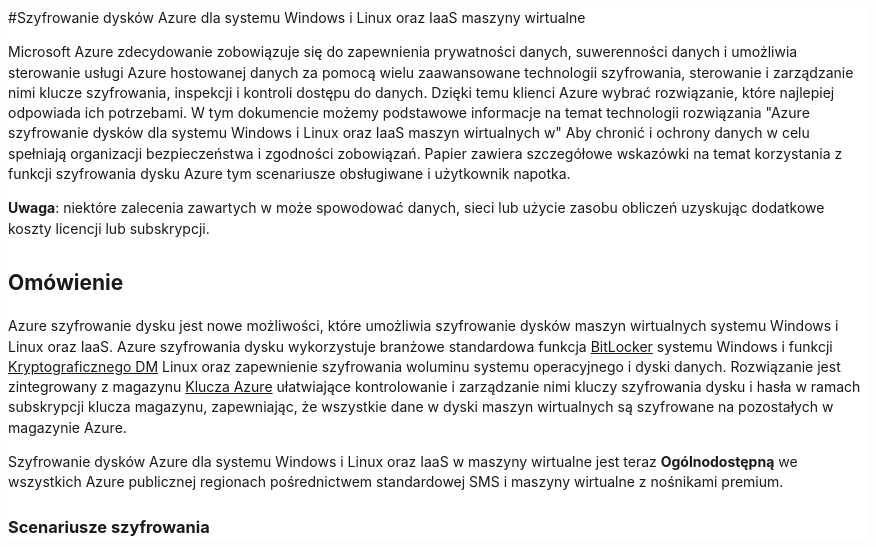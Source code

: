 <properties
   pageTitle="Szyfrowanie dysków Azure dla systemu Windows i Linux oraz IaaS maszyny wirtualne | Microsoft Azure"
   description="Papier omówiono Microsoft Azure dysku szyfrowania dla systemu Windows i Linux oraz IaaS w maszyny wirtualne."
   services="security"
   documentationCenter="na"
   authors="YuriDio"
   manager="swadhwa"
   editor="TomSh"/>

<tags
   ms.service="security"
   ms.devlang="na"
   ms.topic="article"
   ms.tgt_pltfrm="na"
   ms.workload="na"
   ms.date="09/26/2016"
   ms.author="krkhan"/>


#<a name="azure-disk-encryption-for-windows-and-linux-iaas-vms"></a>Szyfrowanie dysków Azure dla systemu Windows i Linux oraz IaaS maszyny wirtualne

Microsoft Azure zdecydowanie zobowiązuje się do zapewnienia prywatności danych, suwerenności danych i umożliwia sterowanie usługi Azure hostowanej danych za pomocą wielu zaawansowane technologii szyfrowania, sterowanie i zarządzanie nimi klucze szyfrowania, inspekcji i kontroli dostępu do danych. Dzięki temu klienci Azure wybrać rozwiązanie, które najlepiej odpowiada ich potrzebami. W tym dokumencie możemy podstawowe informacje na temat technologii rozwiązania "Azure szyfrowanie dysków dla systemu Windows i Linux oraz IaaS maszyn wirtualnych w" Aby chronić i ochrony danych w celu spełniają organizacji bezpieczeństwa i zgodności zobowiązań. Papier zawiera szczegółowe wskazówki na temat korzystania z funkcji szyfrowania dysku Azure tym scenariusze obsługiwane i użytkownik napotka.

**Uwaga**: niektóre zalecenia zawartych w może spowodować danych, sieci lub użycie zasobu obliczeń uzyskując dodatkowe koszty licencji lub subskrypcji.

## <a name="overview"></a>Omówienie

Azure szyfrowanie dysku jest nowe możliwości, które umożliwia szyfrowanie dysków maszyn wirtualnych systemu Windows i Linux oraz IaaS. Azure szyfrowania dysku wykorzystuje branżowe standardowa funkcja [BitLocker](https://technet.microsoft.com/library/cc732774.aspx) systemu Windows i funkcji [Kryptograficznego DM](https://en.wikipedia.org/wiki/Dm-crypt) Linux oraz zapewnienie szyfrowania woluminu systemu operacyjnego i dyski danych. Rozwiązanie jest zintegrowany z magazynu [Klucza Azure](https://azure.microsoft.com/documentation/services/key-vault/) ułatwiające kontrolowanie i zarządzanie nimi kluczy szyfrowania dysku i hasła w ramach subskrypcji klucza magazynu, zapewniając, że wszystkie dane w dyski maszyn wirtualnych są szyfrowane na pozostałych w magazynie Azure.

Szyfrowanie dysków Azure dla systemu Windows i Linux oraz IaaS w maszyny wirtualne jest teraz **Ogólnodostępną** we wszystkich Azure publicznej regionach pośrednictwem standardowej SMS i maszyny wirtualne z nośnikami premium.

### <a name="encryption-scenarios"></a>Scenariusze szyfrowania
